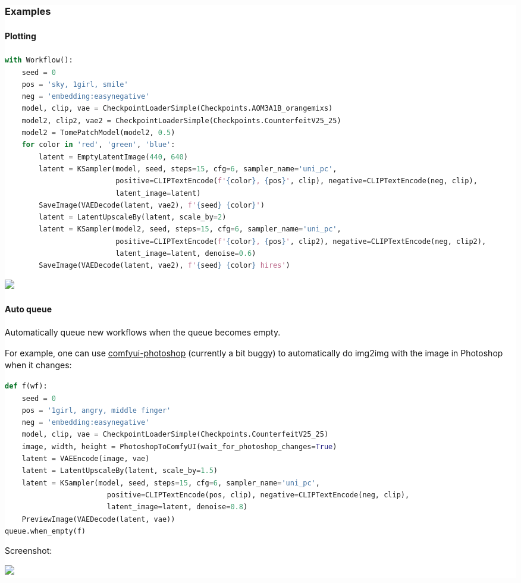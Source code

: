 ### Examples
#### Plotting
```python
with Workflow():
    seed = 0
    pos = 'sky, 1girl, smile'
    neg = 'embedding:easynegative'
    model, clip, vae = CheckpointLoaderSimple(Checkpoints.AOM3A1B_orangemixs)
    model2, clip2, vae2 = CheckpointLoaderSimple(Checkpoints.CounterfeitV25_25)
    model2 = TomePatchModel(model2, 0.5)
    for color in 'red', 'green', 'blue':
        latent = EmptyLatentImage(440, 640)
        latent = KSampler(model, seed, steps=15, cfg=6, sampler_name='uni_pc',
                          positive=CLIPTextEncode(f'{color}, {pos}', clip), negative=CLIPTextEncode(neg, clip),
                          latent_image=latent)
        SaveImage(VAEDecode(latent, vae2), f'{seed} {color}')
        latent = LatentUpscaleBy(latent, scale_by=2)
        latent = KSampler(model2, seed, steps=15, cfg=6, sampler_name='uni_pc',
                          positive=CLIPTextEncode(f'{color}, {pos}', clip2), negative=CLIPTextEncode(neg, clip2),
                          latent_image=latent, denoise=0.6)
        SaveImage(VAEDecode(latent, vae2), f'{seed} {color} hires')
```

![](docs/imgs/README/plot.png)

#### Auto queue
Automatically queue new workflows when the queue becomes empty.

For example, one can use [comfyui-photoshop](https://github.com/NimaNzrii/comfyui-photoshop) (currently a bit buggy) to automatically do img2img with the image in Photoshop when it changes:
```python
def f(wf):
    seed = 0
    pos = '1girl, angry, middle finger'
    neg = 'embedding:easynegative'
    model, clip, vae = CheckpointLoaderSimple(Checkpoints.CounterfeitV25_25)
    image, width, height = PhotoshopToComfyUI(wait_for_photoshop_changes=True)
    latent = VAEEncode(image, vae)
    latent = LatentUpscaleBy(latent, scale_by=1.5)
    latent = KSampler(model, seed, steps=15, cfg=6, sampler_name='uni_pc',
                        positive=CLIPTextEncode(pos, clip), negative=CLIPTextEncode(neg, clip),
                        latent_image=latent, denoise=0.8)
    PreviewImage(VAEDecode(latent, vae))
queue.when_empty(f)
```
Screenshot:

![](docs/imgs/README/auto-queue.png)
